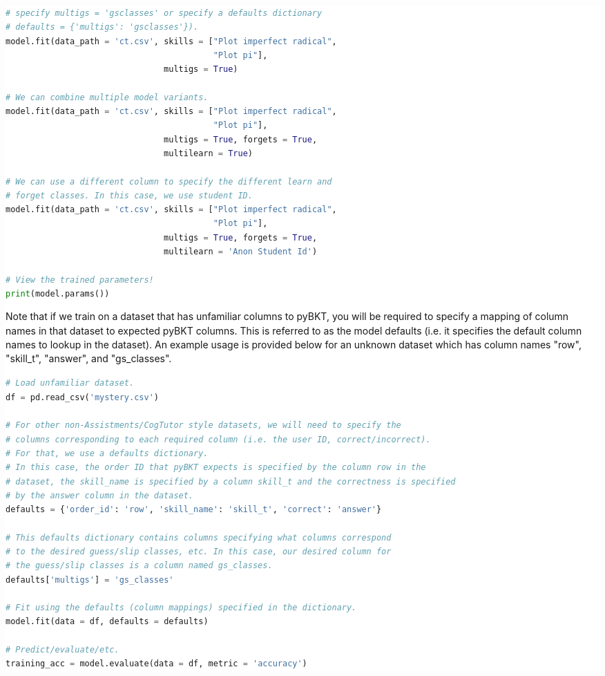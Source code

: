```python
# specify multigs = 'gsclasses' or specify a defaults dictionary
# defaults = {'multigs': 'gsclasses'}).
model.fit(data_path = 'ct.csv', skills = ["Plot imperfect radical",
                                          "Plot pi"],
                                multigs = True)

# We can combine multiple model variants.
model.fit(data_path = 'ct.csv', skills = ["Plot imperfect radical",
                                          "Plot pi"],
                                multigs = True, forgets = True,
                                multilearn = True)

# We can use a different column to specify the different learn and 
# forget classes. In this case, we use student ID.
model.fit(data_path = 'ct.csv', skills = ["Plot imperfect radical",
                                          "Plot pi"],
                                multigs = True, forgets = True,
                                multilearn = 'Anon Student Id')

# View the trained parameters!
print(model.params())
```

Note that if we train on a dataset that has unfamiliar columns to pyBKT, you will be required to specify a mapping of column names in that dataset to expected pyBKT columns. This is referred to as the model defaults (i.e. it specifies the default column names to lookup in the dataset). An example usage is provided below for an unknown dataset which has column names "row", "skill\_t", "answer", and "gs\_classes".
``` python
# Load unfamiliar dataset.
df = pd.read_csv('mystery.csv')

# For other non-Assistments/CogTutor style datasets, we will need to specify the
# columns corresponding to each required column (i.e. the user ID, correct/incorrect).
# For that, we use a defaults dictionary.
# In this case, the order ID that pyBKT expects is specified by the column row in the
# dataset, the skill_name is specified by a column skill_t and the correctness is specified
# by the answer column in the dataset.
defaults = {'order_id': 'row', 'skill_name': 'skill_t', 'correct': 'answer'}

# This defaults dictionary contains columns specifying what columns correspond
# to the desired guess/slip classes, etc. In this case, our desired column for
# the guess/slip classes is a column named gs_classes.
defaults['multigs'] = 'gs_classes'

# Fit using the defaults (column mappings) specified in the dictionary.
model.fit(data = df, defaults = defaults)

# Predict/evaluate/etc.
training_acc = model.evaluate(data = df, metric = 'accuracy')
```
